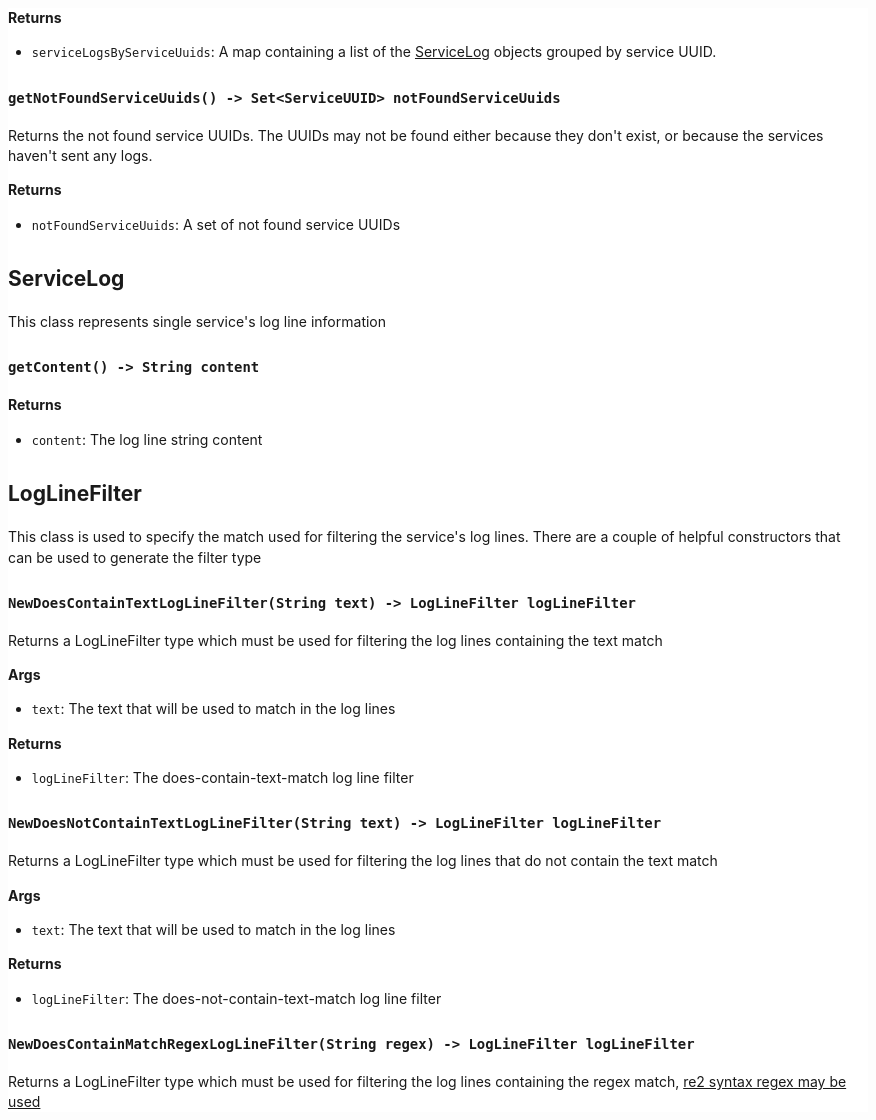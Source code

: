 **Returns**
* `serviceLogsByServiceUuids`: A map containing a list of the [ServiceLog][servicelog] objects grouped by service UUID.

### `getNotFoundServiceUuids() -> Set<ServiceUUID> notFoundServiceUuids`
Returns the not found service UUIDs. The UUIDs may not be found either because they don't exist, or because the services haven't sent any logs.

**Returns**
* `notFoundServiceUuids`: A set of not found service UUIDs

ServiceLog
----------
This class represents single service's log line information

### `getContent() -> String content`

**Returns**
* `content`: The log line string content

LogLineFilter
-------------
This class is used to specify the match used for filtering the service's log lines. There are a couple of helpful constructors that can be used to generate the filter type

### `NewDoesContainTextLogLineFilter(String text) -> LogLineFilter logLineFilter`
Returns a LogLineFilter type which must be used for filtering the log lines containing the text match

**Args**
* `text`: The text that will be used to match in the log lines

**Returns**
* `logLineFilter`: The does-contain-text-match log line filter

### `NewDoesNotContainTextLogLineFilter(String text) -> LogLineFilter logLineFilter`
Returns a LogLineFilter type which must be used for filtering the log lines that do not contain the text match

**Args**
* `text`: The text that will be used to match in the log lines

**Returns**
* `logLineFilter`: The does-not-contain-text-match log line filter

### `NewDoesContainMatchRegexLogLineFilter(String regex) -> LogLineFilter logLineFilter`
Returns a LogLineFilter type which must be used for filtering the log lines containing the regex match, [re2 syntax regex may be used][google_re2_syntax_docs]


[kurtosis-client-libs]: https://github.com/kurtosis-tech/kurtosis/tree/main/api
[servicelogsstreamcontent]: #servicelogsstreamcontent
[servicelog]: #servicelog
[enclavecontext]: #enclavecontext
[enclavecontext_runstarlarkscript]: #runstarlarkscriptstring-serializedstarlarkscript-starlarkrunconfig-runconfig---streamstarlarkrunresponseline-responselines-error-error
[enclavecontext_runstarlarkpackage]: #runstarlarkpackagestring-packagerootpath-starlarkrunconfig-starlarkrunconfig---streamstarlarkrunresponseline-responselines-error-error
[enclavecontext_runstarlarkremotepackage]: #runstarlarkremotepackagestring-packageid-starlarkrunconfig-starlarkrunconfig---streamstarlarkrunresponseline-responselines-error-error
[starlarkrunresponseline]: #starlarkrunresponseline
[starlarkinstruction]: #starlarkinstruction
[starlarkinstructionresult]: #starlarkinstructionresult
[starlarkerror]: #starlarkerror
[starlarkrunprogress]: #starlarkrunprogress
[starlarkrunfinishedevent]: #starlarkrunfinishedevent
[starlarkwarning]: #starlarkwarning
[starlarkrunresult]: #starlarkrunresult
[starlarkrunconfig]: #starlarkrunconfig
[servicecontext]: #servicecontext
[servicecontext_getpublicports]: #getpublicports---mapportid-portspec
[loglinefilter]: #loglinefilter
[google_re2_syntax_docs]: https://github.com/google/re2/wiki/Syntax
[enclaveinfo]: #enclaveinfo
[enclaves]: #enclaves
[identifier]: ../advanced-concepts/resource-identifier.md
[enclave-identifiers]: #enclaveidentifiers
[service-identifiers]: #serviceidentifiers
